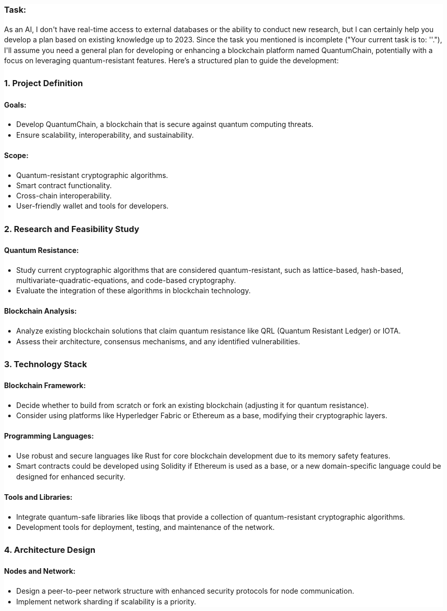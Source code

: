 ### Task: 
As an AI, I don't have real-time access to external databases or the ability to conduct new research, but I can certainly help you develop a plan based on existing knowledge up to 2023. Since the task you mentioned is incomplete ("Your current task is to: ''."), I'll assume you need a general plan for developing or enhancing a blockchain platform named QuantumChain, potentially with a focus on leveraging quantum-resistant features. Here’s a structured plan to guide the development:

### 1. Project Definition
#### Goals:
- Develop QuantumChain, a blockchain that is secure against quantum computing threats.
- Ensure scalability, interoperability, and sustainability.

#### Scope:
- Quantum-resistant cryptographic algorithms.
- Smart contract functionality.
- Cross-chain interoperability.
- User-friendly wallet and tools for developers.

### 2. Research and Feasibility Study
#### Quantum Resistance:
- Study current cryptographic algorithms that are considered quantum-resistant, such as lattice-based, hash-based, multivariate-quadratic-equations, and code-based cryptography.
- Evaluate the integration of these algorithms in blockchain technology.

#### Blockchain Analysis:
- Analyze existing blockchain solutions that claim quantum resistance like QRL (Quantum Resistant Ledger) or IOTA.
- Assess their architecture, consensus mechanisms, and any identified vulnerabilities.

### 3. Technology Stack
#### Blockchain Framework:
- Decide whether to build from scratch or fork an existing blockchain (adjusting it for quantum resistance).
- Consider using platforms like Hyperledger Fabric or Ethereum as a base, modifying their cryptographic layers.

#### Programming Languages:
- Use robust and secure languages like Rust for core blockchain development due to its memory safety features.
- Smart contracts could be developed using Solidity if Ethereum is used as a base, or a new domain-specific language could be designed for enhanced security.

#### Tools and Libraries:
- Integrate quantum-safe libraries like liboqs that provide a collection of quantum-resistant cryptographic algorithms.
- Development tools for deployment, testing, and maintenance of the network.

### 4. Architecture Design
#### Nodes and Network:
- Design a peer-to-peer network structure with enhanced security protocols for node communication.
- Implement network sharding if scalability is a priority.
